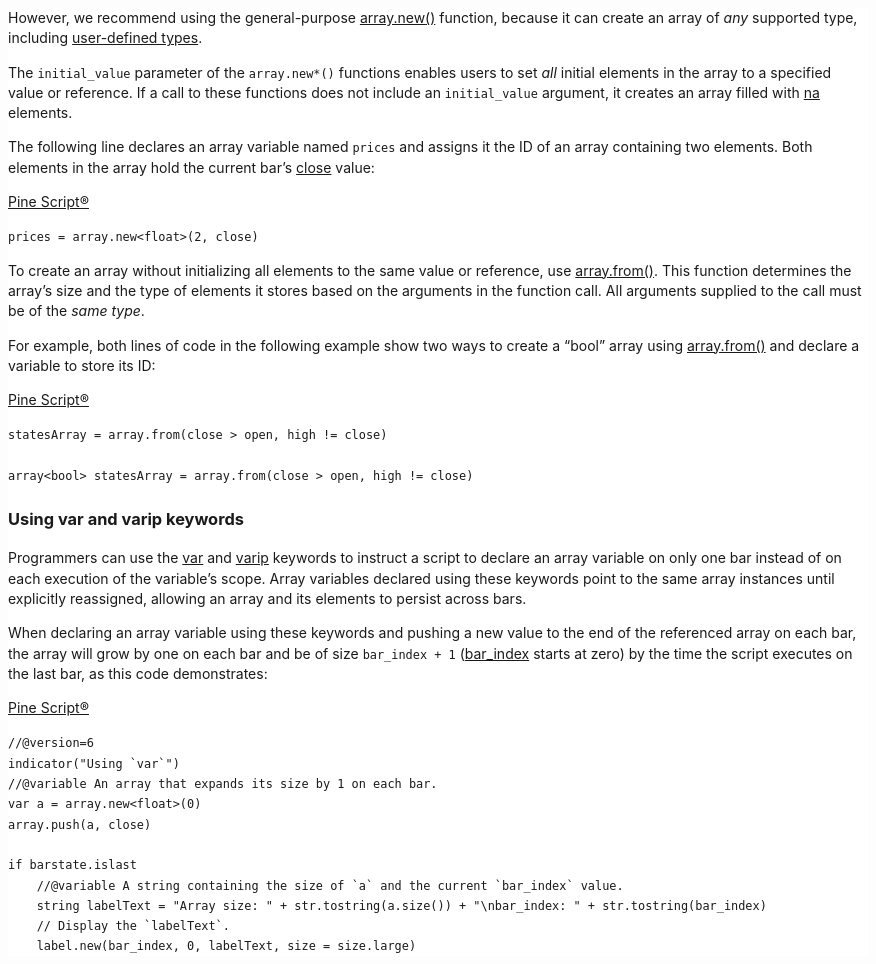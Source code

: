   

However, we recommend using the general-purpose [array.new<type>()](https://www.tradingview.com/pine-script-reference/v6/#fun_array.new%3Ctype%3E) function, because it can create an array of *any* supported type, including [user-defined types](https://www.tradingview.com/pine-script-docs/language/type-system/#user-defined-types).

The `initial_value` parameter of the `array.new*()` functions enables users to set *all* initial elements in the array to a specified value or reference. If a call to these functions does not include an `initial_value` argument, it creates an array filled with [na](https://www.tradingview.com/pine-script-reference/v6/#var_na) elements.

The following line declares an array variable named `prices` and assigns it the ID of an array containing two elements. Both elements in the array hold the current bar’s [close](https://www.tradingview.com/pine-script-reference/v6/#var_close) value:

[Pine Script®](https://tradingview.com/pine-script-docs)

```pine
prices = array.new<float>(2, close)
```

To create an array without initializing all elements to the same value or reference, use [array.from()](https://www.tradingview.com/pine-script-reference/v6/#fun_array.from). This function determines the array’s size and the type of elements it stores based on the arguments in the function call. All arguments supplied to the call must be of the *same type*.

For example, both lines of code in the following example show two ways to create a “bool” array using [array.from()](https://www.tradingview.com/pine-script-reference/v6/#fun_array.from) and declare a variable to store its ID:

[Pine Script®](https://tradingview.com/pine-script-docs)

```pine
statesArray = array.from(close > open, high != close)

array<bool> statesArray = array.from(close > open, high != close)
```

### Using ​var​ and ​varip​ keywords

Programmers can use the [var](https://www.tradingview.com/pine-script-reference/v6/#kw_var) and [varip](https://www.tradingview.com/pine-script-reference/v6/#kw_varip) keywords to instruct a script to declare an array variable on only one bar instead of on each execution of the variable’s scope. Array variables declared using these keywords point to the same array instances until explicitly reassigned, allowing an array and its elements to persist across bars.

When declaring an array variable using these keywords and pushing a new value to the end of the referenced array on each bar, the array will grow by one on each bar and be of size `bar_index + 1` ([bar\_index](https://www.tradingview.com/pine-script-reference/v6/#var_bar_index) starts at zero) by the time the script executes on the last bar, as this code demonstrates:

[Pine Script®](https://tradingview.com/pine-script-docs)

```pine
//@version=6
indicator("Using `var`")
//@variable An array that expands its size by 1 on each bar.
var a = array.new<float>(0)
array.push(a, close)

if barstate.islast
    //@variable A string containing the size of `a` and the current `bar_index` value.
    string labelText = "Array size: " + str.tostring(a.size()) + "\nbar_index: " + str.tostring(bar_index)
    // Display the `labelText`.
    label.new(bar_index, 0, labelText, size = size.large)
```
